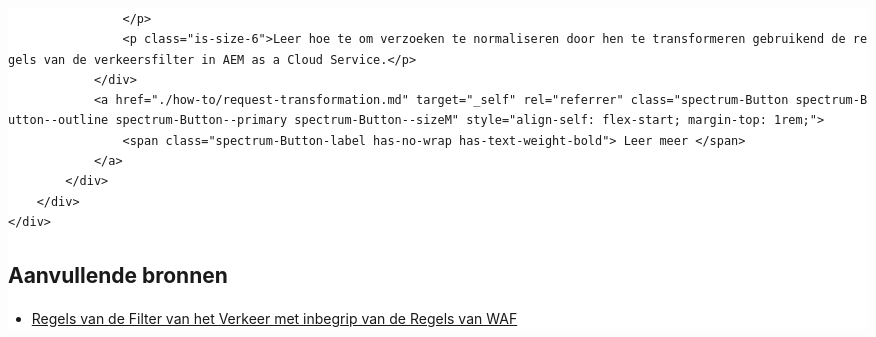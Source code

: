                     </p>
                    <p class="is-size-6">Leer hoe te om verzoeken te normaliseren door hen te transformeren gebruikend de regels van de verkeersfilter in AEM as a Cloud Service.</p>
                </div>
                <a href="./how-to/request-transformation.md" target="_self" rel="referrer" class="spectrum-Button spectrum-Button--outline spectrum-Button--primary spectrum-Button--sizeM" style="align-self: flex-start; margin-top: 1rem;">
                    <span class="spectrum-Button-label has-no-wrap has-text-weight-bold"> Leer meer </span>
                </a>
            </div>
        </div>
    </div>
</div>


## Aanvullende bronnen

- [&#x200B; Regels van de Filter van het Verkeer met inbegrip van de Regels van WAF &#x200B;](https://experienceleague.adobe.com/nl/docs/experience-manager-cloud-service/content/security/traffic-filter-rules-including-waf)
